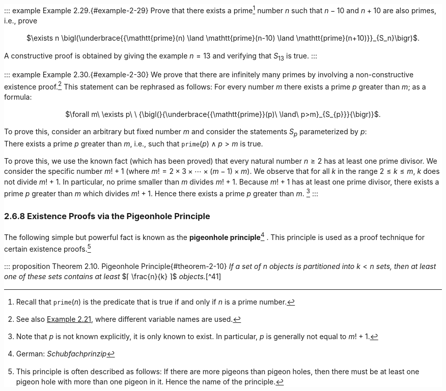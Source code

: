 ::: example Example 2.29.{#example-2-29}
Prove that there exists a prime[^36] number $n$ such that $n − 10$ and $n + 10$ are also primes, i.e., prove

<center>

$\exists n \bigl(\underbrace{{\mathtt{prime}(n) \land \mathtt{prime}(n-10) \land \mathtt{prime}(n+10)}}_{S_n}\bigr)$.
</center>

A constructive proof is obtained by giving the example $n = 13$ and verifying that $S_{13}$ is true.
:::

::: example Example 2.30.{#example-2-30}
We prove that there are infinitely many primes by involving a non-constructive existence proof.[^37] This statement can be rephrased as follows: For every number $m$ there exists a prime $p$ greater than $m$; as a formula:

<center>

$\forall m\ \exists p\ \ {\bigl(}{\underbrace{{\mathtt{prime}}(p)\ \land\ p>m}_{S_{p}}}{\bigr)}$.
</center>

To prove this, consider an arbitrary but fixed number $m$ and consider the statements $S_p$ parameterized by $p$:   
There exists a prime $p$ greater than $m$, i.e., such that $\mathtt{prime}(p) ∧ p > m$ is true.

To prove this, we use the known fact (which has been proved) that every natural number $n ≥ 2$ has at least one prime divisor. We consider the specific number $m! + 1$ (where $m! = 2 \times 3 \times \cdots  \times (m − 1) \times m$). We observe that for all $k$ in the range $2 ≤ k ≤ m$, $k$ does not divide $m! + 1$. In particular, no prime smaller than $m$ divides $m! + 1$. Because $m! + 1$ has at least one prime divisor, there exists a prime $p$ greater than $m$ which divides $m! + 1$. Hence there exists a prime $p$ greater than $m$. [^38]
:::

### **2.6.8 Existence Proofs via the Pigeonhole Principle**

The following simple but powerful fact is known as the **pigeonhole principle**[^39] . This principle is used as a proof technique for certain existence proofs.[^40]

[^36]:Recall that $\mathtt{prime}(n)$ is the predicate that is true if and only if $n$ is a prime number.

[^37]:See also [Example 2.21](#example-2-21), where different variable names are used.

[^38]:Note that $p$ is not known explicitly, it is only known to exist. In particular, $p$ is generally not equal to $m! + 1$.

[^39]:German: *Schubfachprinzip*

[^40]:This principle is often described as follows: If there are more pigeons than pigeon holes, then there must be at least one pigeon hole with more than one pigeon in it. Hence the name of the principle.

::: proposition Theorem 2.10. Pigeonhole Principle{#theorem-2-10}
*If a set of* $n$ *objects is partitioned into* $k < n$ *sets, then at least one of these sets contains at least* $⌈ \frac{n}{k} ⌉$ *objects.*[^41]


[^2]: German: Behauptung
[^3]: This statement is called the Goldbach conjecture and is one of the oldest unproven conjectures in mathematics.
[^4]: $2^p − 1$ is prime for most primes p (e.g. for $2$, $3$, $5$, $7$, $13$ and many more), but not all.
[^5]: Note that, when introducing logic and its symbols, we will for example use the symbol $∧$ for the logical "and" of two formulas, but we avoid using the symbols of logic outside of logic. Thus, in order to avoid confusion, we avoid writing something like $S ∧ T$ for "$S$ and $T$."
[^6]: It is understood that this statement is meant to hold for an arbitrary $n$.
[^7]: This example is taken from the book by Matousek and Nesetril.